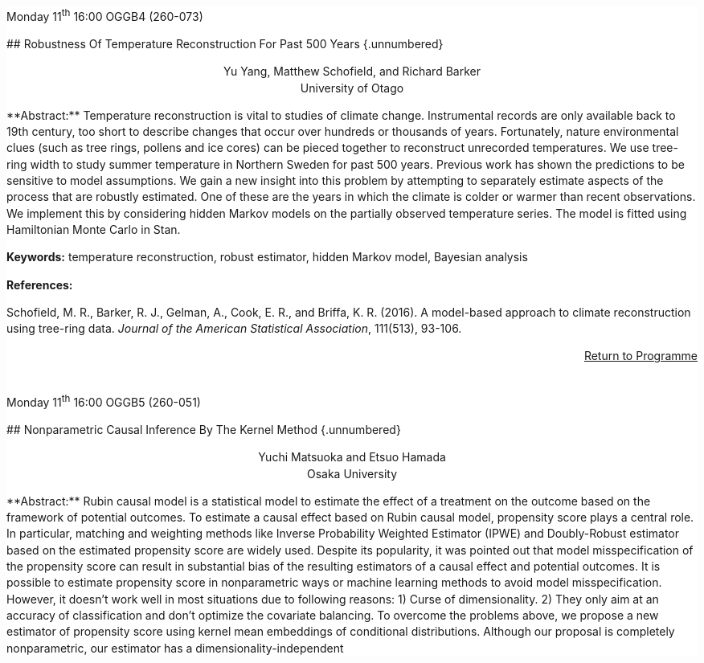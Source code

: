 
<p class="pagebreak"></p>
<div id = "talk_060"><p class="contribBanner">Monday 11<sup>th</sup> 16:00 OGGB4 (260-073)</p></div>
## Robustness Of Temperature Reconstruction For Past 500 Years {.unnumbered}
<p style="text-align:center">
Yu Yang, Matthew Schofield, and Richard Barker<br />
University of Otago<br />
</p>
<span>**Abstract:**</span> Temperature reconstruction is vital to
studies of climate change. Instrumental records are only available back
to 19th century, too short to describe changes that occur over hundreds
or thousands of years. Fortunately, nature environmental clues (such as
tree rings, pollens and ice cores) can be pieced together to reconstruct
unrecorded temperatures. We use tree-ring width to study summer
temperature in Northern Sweden for past 500 years. Previous work has
shown the predictions to be sensitive to model assumptions. We gain a
new insight into this problem by attempting to separately estimate
aspects of the process that are robustly estimated. One of these are the
years in which the climate is colder or warmer than recent observations.
We implement this by considering hidden Markov models on the partially
observed temperature series. The model is fitted using Hamiltonian Monte
Carlo in Stan.

<span>**Keywords:**</span> temperature reconstruction, robust estimator,
hidden Markov model, Bayesian analysis

<span>**References:**</span>

Schofield, M. R., Barker, R. J., Gelman, A., Cook, E. R., and Briffa, K.
R. (2016). A model-based approach to climate reconstruction using
tree-ring data. *Journal of the American Statistical Association*,
111(513), 93-106.
<p style = "text-align: right">
<a href = "programme-at-a-glance.html#Monday-tbl">Return to Programme</a><br/><br/></p>


<p class="pagebreak"></p>
<div id = "talk_139"><p class="contribBanner">Monday 11<sup>th</sup> 16:00 OGGB5 (260-051)</p></div>
## Nonparametric Causal Inference By The Kernel Method {.unnumbered}
<p style="text-align:center">
Yuchi Matsuoka and Etsuo Hamada<br />
Osaka University<br />
</p>
<span>**Abstract:**</span> Rubin causal model is a statistical model to
estimate the effect of a treatment on the outcome based on the framework
of potential outcomes. To estimate a causal effect based on Rubin causal
model, propensity score plays a central role. In particular, matching
and weighting methods like Inverse Probability Weighted Estimator (IPWE)
and Doubly-Robust estimator based on the estimated propensity score are
widely used. Despite its popularity, it was pointed out that model
misspecification of the propensity score can result in substantial bias
of the resulting estimators of a causal effect and potential outcomes.
It is possible to estimate propensity score in nonparametric ways or
machine learning methods to avoid model misspecification. However, it
doesn’t work well in most situations due to following reasons: 1) Curse
of dimensionality. 2) They only aim at an accuracy of classification and
don’t optimize the covariate balancing. To overcome the problems above,
we propose a new estimator of propensity score using kernel mean
embeddings of conditional distributions. Although our proposal is
completely nonparametric, our estimator has a dimensionality-independent
